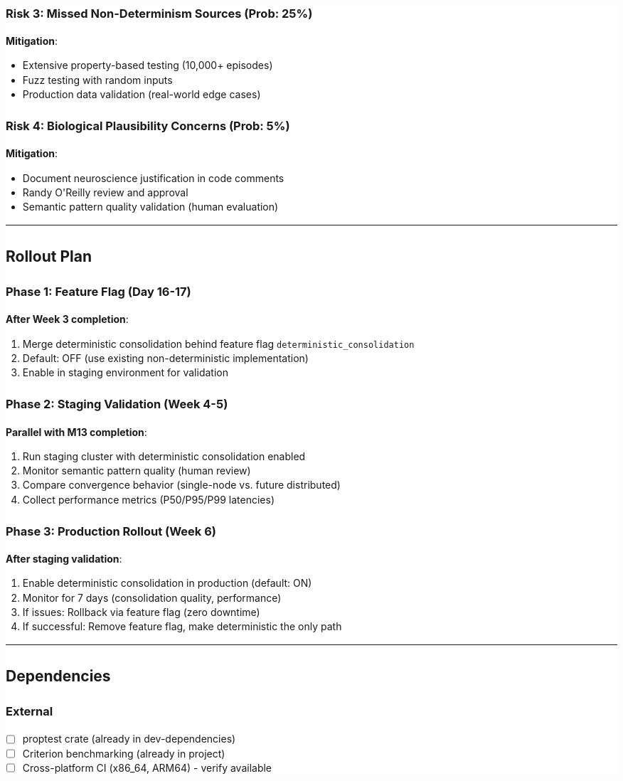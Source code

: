 ### Risk 3: Missed Non-Determinism Sources (Prob: 25%)

**Mitigation**:
- Extensive property-based testing (10,000+ episodes)
- Fuzz testing with random inputs
- Production data validation (real-world edge cases)

### Risk 4: Biological Plausibility Concerns (Prob: 5%)

**Mitigation**:
- Document neuroscience justification in code comments
- Randy O'Reilly review and approval
- Semantic pattern quality validation (human evaluation)

---

## Rollout Plan

### Phase 1: Feature Flag (Day 16-17)

**After Week 3 completion**:
1. Merge deterministic consolidation behind feature flag `deterministic_consolidation`
2. Default: OFF (use existing non-deterministic implementation)
3. Enable in staging environment for validation

### Phase 2: Staging Validation (Week 4-5)

**Parallel with M13 completion**:
1. Run staging cluster with deterministic consolidation enabled
2. Monitor semantic pattern quality (human review)
3. Compare convergence behavior (single-node vs. future distributed)
4. Collect performance metrics (P50/P95/P99 latencies)

### Phase 3: Production Rollout (Week 6)

**After staging validation**:
1. Enable deterministic consolidation in production (default: ON)
2. Monitor for 7 days (consolidation quality, performance)
3. If issues: Rollback via feature flag (zero downtime)
4. If successful: Remove feature flag, make deterministic the only path

---

## Dependencies

### External

- [ ] proptest crate (already in dev-dependencies)
- [ ] Criterion benchmarking (already in project)
- [ ] Cross-platform CI (x86_64, ARM64) - verify available

